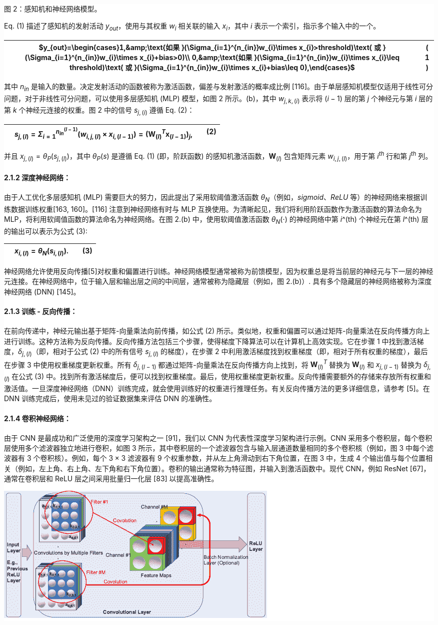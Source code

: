 图 2：感知机和神经网络模型。

Eq. (1) 描述了感知机的发射活动 $y_{out}$，使用与其权重 $w_{i}$ 相关联的输入 $x_{i}$，其中 $i$ 表示一个索引，指示多个输入中的一个。

|  | $y_{out}=\begin{cases}1,&amp;\text{如果 }(\Sigma_{i=1}^{n_{in}}w_{i}\times x_{i}>threshold)\text{ 或 }(\Sigma_{i=1}^{n_{in}}w_{i}\times x_{i}+bias>0)\\ 0,&amp;\text{如果 }(\Sigma_{i=1}^{n_{in}}w_{i}\times x_{i}\leq threshold)\text{ 或 }(\Sigma_{i=1}^{n_{in}}w_{i}\times x_{i}+bias\leq 0),\end{cases}$ |  | (1) |
| --- | --- | --- | --- |

其中 $n_{in}$ 是输入的数量。决定发射活动的函数被称为激活函数，偏差与发射激活的概率成比例 [116]。由于单层感知机模型仅适用于线性可分问题，对于非线性可分问题，可以使用多层感知机 (MLP) 模型，如图 2 所示。(b)，其中 $w_{j,k,(i)}$ 表示将 $(i-1)$ 层的第 $j$ 个神经元与第 $i$ 层的第 $k$ 个神经元连接的权重。图 2 中的信号 $s_{j,(i)}$ 遵循 Eq. (2)：

|  | $s_{j,(l)}=\Sigma_{i=1}^{n_{in}^{(l-1)}}(w_{i,j,(l)}\times x_{i,(l-1)})=(\mathbf{W}_{(l)}^{T}\mathbf{x}_{(l-1)})_{j},$ |  | (2) |
| --- | --- | --- | --- |

并且 $x_{j,(l)}=\theta_{P}(s_{j,(l)})$，其中 $\theta_{P}(s)$ 是遵循 Eq. (1) (即，阶跃函数) 的感知机激活函数，$\mathbf{W}_{(l)}$ 包含矩阵元素 $w_{i,j,(l)}$，用于第 $i^{th}$ 行和第 $j^{th}$ 列。

#### 2.1.2 深度神经网络：

由于人工优化多层感知机 (MLP) 需要巨大的努力，因此提出了采用软阈值激活函数 $\theta_{N}$（例如，$sigmoid$、$ReLU$ 等）的神经网络来根据训练数据训练权重[163, 160]。[116] 注意到神经网络有时与 MLP 互换使用。为清晰起见，我们将利用阶跃函数作为激活函数的算法命名为 MLP，将利用软阈值函数的算法命名为神经网络。在图 2.(b) 中，使用软阈值激活函数 $\theta_{N}(\cdot)$ 的神经网络中第 $i$^(th) 个神经元在第 $l$^(th) 层的输出可以表示为公式 (3):

|  | $x_{i,(l)}=\theta_{N}(s_{i,(l)}).$ |  | (3) |
| --- | --- | --- | --- |

神经网络允许使用反向传播[5]对权重和偏置进行训练。神经网络模型通常被称为前馈模型，因为权重总是将当前层的神经元与下一层的神经元连接。在神经网络中，位于输入层和输出层之间的中间层，通常被称为隐藏层（例如，图 2.(b)）. 具有多个隐藏层的神经网络被称为深度神经网络 (DNN) [145]。

#### 2.1.3 训练 - 反向传播：

在前向传递中，神经元输出基于矩阵-向量乘法向前传播，如公式 (2) 所示。类似地，权重和偏置可以通过矩阵-向量乘法在反向传播方向上进行训练。这种方法称为反向传播。反向传播方法包括三个步骤，使得梯度下降算法可以在计算机上高效实现。它在步骤 1 中找到激活梯度，$\delta_{j,(l)}$（即，相对于公式 (2) 中的所有信号 $s_{j,(l)}$ 的梯度），在步骤 2 中利用激活梯度找到权重梯度（即，相对于所有权重的梯度），最后在步骤 3 中使用权重梯度更新权重。所有 $\delta_{j,(l-1)}$ 都通过矩阵-向量乘法在反向传播方向上找到，将 $\mathbf{W}_{(l)}^{T}$ 替换为 $\mathbf{W}_{(l)}$ 和 $x_{j,(l-1)}$ 替换为 $\delta_{j,(l)}$ 在公式 (3) 中。找到所有激活梯度后，便可以找到权重梯度。最后，使用权重梯度更新权重。反向传播需要额外的存储来存放所有权重和激活值。一旦深度神经网络（DNN）训练完成，就会使用训练好的权重进行推理任务。有关反向传播方法的更多详细信息，请参考 [5]。在 DNN 训练完成后，使用未见过的验证数据集来评估 DNN 的准确性。

#### 2.1.4 卷积神经网络：

由于 CNN 是最成功和广泛使用的深度学习架构之一 [91]，我们以 CNN 为代表性深度学习架构进行示例。CNN 采用多个卷积层，每个卷积层使用多个滤波器独立地进行卷积，如图 3 所示，其中卷积层的一个滤波器包含与输入层通道数量相同的多个卷积核（例如，图 3 中每个滤波器有 3 个卷积核）。例如，每个 $3\times 3$ 滤波器有 9 个权重参数，并从左上角滑动到右下角位置，在图 3 中，生成 4 个输出值与每个位置相关（例如，左上角、右上角、左下角和右下角位置）。卷积的输出通常称为特征图，并输入到激活函数中。现代 CNN，例如 ResNet [67]，通常在卷积层和 ReLU 层之间采用批量归一化层 [83] 以提高准确性。

![参见说明](img/89f5521a9fb6c0991e23bdbc1a342752.png)
